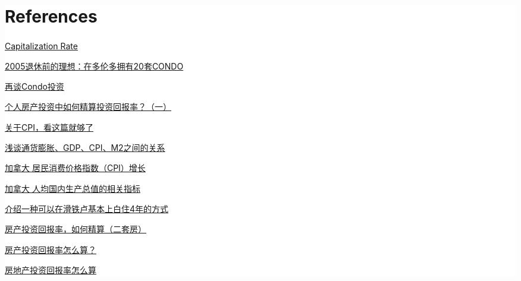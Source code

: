 # References #
[Capitalization Rate](https://www.investopedia.com/terms/c/capitalizationrate.asp)

[2005退休前的理想：在多伦多拥有20套CONDO](https://www.housingtoronto.com/page/11479/2005%e9%80%80%e4%bc%91%e5%89%8d%e7%9a%84%e7%90%86%e6%83%b3%e5%9c%a8%e5%a4%9a%e4%bc%a6%e5%a4%9a%e6%8b%a5%e6%9c%8920%e5%a5%97CONDO.aspx?sid=200322)

[再谈Condo投资](http://www.416sold.com/real-estate-investment/%E5%86%8D%E8%B0%88condo%E6%8A%95%E8%B5%84/)

[个人房产投资中如何精算投资回报率？（一）](http://dy.163.com/v2/article/detail/ESOCRMUU05159VI5.html)

[关于CPI，看这篇就够了](https://zhuanlan.zhihu.com/p/50510318)

[浅谈通货膨胀、GDP、CPI、M2之间的关系](https://zhuanlan.zhihu.com/p/37180271)

[加拿大 居民消费价格指数（CPI）增长](https://www.ceicdata.com/zh-hans/indicator/canada/consumer-price-index-cpi-growth)

[加拿大 人均国内生产总值的相关指标](https://www.ceicdata.com/zh-hans/indicator/canada/gdp-per-capita)

[介绍一种可以在滑铁卢基本上白住4年的方式](http://bbs.uwcssa.com/thread-208556-1-1.html)

[房产投资回报率，如何精算（二套房）](https://zhuanlan.zhihu.com/p/88711942)

[房产投资回报率怎么算？](https://zhuanlan.zhihu.com/p/93693355)

[房地产投资回报率怎么算](https://m.uhomes.com/news/7720)